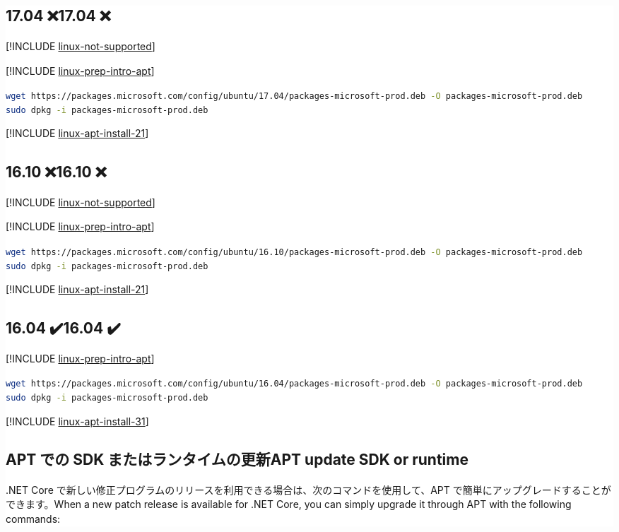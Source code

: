 ## <a name="1704-"></a><span data-ttu-id="0f72f-166">17.04 ❌</span><span class="sxs-lookup"><span data-stu-id="0f72f-166">17.04 ❌</span></span>

[!INCLUDE [linux-not-supported](includes/linux-not-supported-ubuntu.md)]

[!INCLUDE [linux-prep-intro-apt](includes/linux-prep-intro-apt.md)]

```bash
wget https://packages.microsoft.com/config/ubuntu/17.04/packages-microsoft-prod.deb -O packages-microsoft-prod.deb
sudo dpkg -i packages-microsoft-prod.deb
```

[!INCLUDE [linux-apt-install-21](includes/linux-install-21-apt.md)]

## <a name="1610-"></a><span data-ttu-id="0f72f-167">16.10 ❌</span><span class="sxs-lookup"><span data-stu-id="0f72f-167">16.10 ❌</span></span>

[!INCLUDE [linux-not-supported](includes/linux-not-supported-ubuntu.md)]

[!INCLUDE [linux-prep-intro-apt](includes/linux-prep-intro-apt.md)]

```bash
wget https://packages.microsoft.com/config/ubuntu/16.10/packages-microsoft-prod.deb -O packages-microsoft-prod.deb
sudo dpkg -i packages-microsoft-prod.deb
```

[!INCLUDE [linux-apt-install-21](includes/linux-install-21-apt.md)]

## <a name="1604-"></a><span data-ttu-id="0f72f-168">16.04 ✔️</span><span class="sxs-lookup"><span data-stu-id="0f72f-168">16.04 ✔️</span></span>

[!INCLUDE [linux-prep-intro-apt](includes/linux-prep-intro-apt.md)]

```bash
wget https://packages.microsoft.com/config/ubuntu/16.04/packages-microsoft-prod.deb -O packages-microsoft-prod.deb
sudo dpkg -i packages-microsoft-prod.deb
```

[!INCLUDE [linux-apt-install-31](includes/linux-install-31-apt.md)]

## <a name="apt-update-sdk-or-runtime"></a><span data-ttu-id="0f72f-169">APT での SDK またはランタイムの更新</span><span class="sxs-lookup"><span data-stu-id="0f72f-169">APT update SDK or runtime</span></span>

<span data-ttu-id="0f72f-170">.NET Core で新しい修正プログラムのリリースを利用できる場合は、次のコマンドを使用して、APT で簡単にアップグレードすることができます。</span><span class="sxs-lookup"><span data-stu-id="0f72f-170">When a new patch release is available for .NET Core, you can simply upgrade it through APT with the following commands:</span></span>
